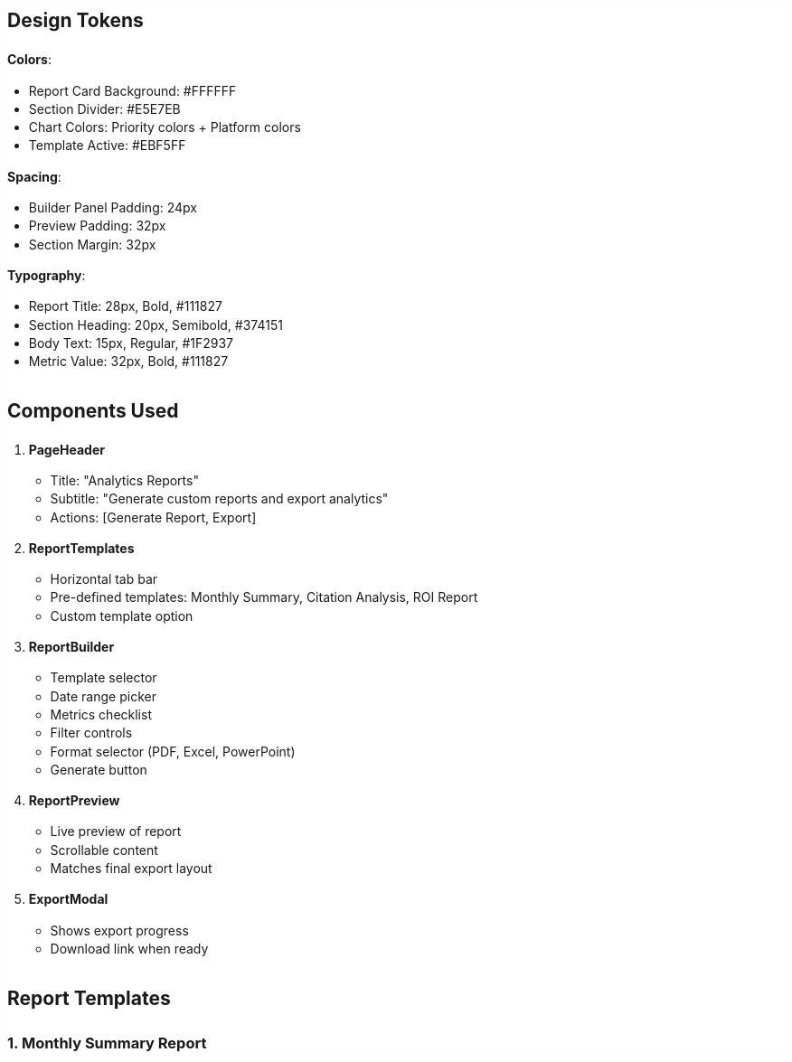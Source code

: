 
## Design Tokens

**Colors**:
- Report Card Background: #FFFFFF
- Section Divider: #E5E7EB
- Chart Colors: Priority colors + Platform colors
- Template Active: #EBF5FF

**Spacing**:
- Builder Panel Padding: 24px
- Preview Padding: 32px
- Section Margin: 32px

**Typography**:
- Report Title: 28px, Bold, #111827
- Section Heading: 20px, Semibold, #374151
- Body Text: 15px, Regular, #1F2937
- Metric Value: 32px, Bold, #111827

## Components Used

1. **PageHeader**
   - Title: "Analytics Reports"
   - Subtitle: "Generate custom reports and export analytics"
   - Actions: [Generate Report, Export]

2. **ReportTemplates**
   - Horizontal tab bar
   - Pre-defined templates: Monthly Summary, Citation Analysis, ROI Report
   - Custom template option

3. **ReportBuilder**
   - Template selector
   - Date range picker
   - Metrics checklist
   - Filter controls
   - Format selector (PDF, Excel, PowerPoint)
   - Generate button

4. **ReportPreview**
   - Live preview of report
   - Scrollable content
   - Matches final export layout

5. **ExportModal**
   - Shows export progress
   - Download link when ready

## Report Templates

### 1. Monthly Summary Report
